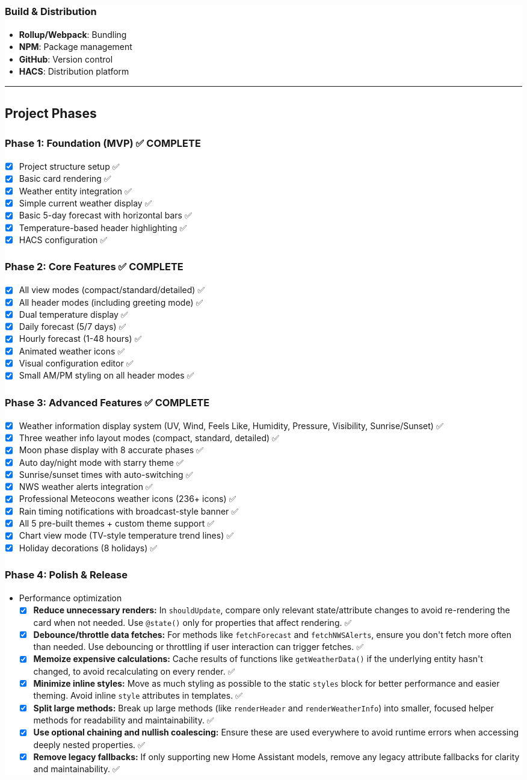 ### Build & Distribution
- **Rollup/Webpack**: Bundling
- **NPM**: Package management
- **GitHub**: Version control
- **HACS**: Distribution platform

---

## Project Phases

### Phase 1: Foundation (MVP) ✅ COMPLETE
- [x] Project structure setup ✅
- [x] Basic card rendering ✅
- [x] Weather entity integration ✅
- [x] Simple current weather display ✅
- [x] Basic 5-day forecast with horizontal bars ✅
- [x] Temperature-based header highlighting ✅
- [x] HACS configuration ✅

### Phase 2: Core Features ✅ COMPLETE
- [x] All view modes (compact/standard/detailed) ✅
- [x] All header modes (including greeting mode) ✅
- [x] Dual temperature display ✅
- [x] Daily forecast (5/7 days) ✅
- [x] Hourly forecast (1-48 hours) ✅
- [x] Animated weather icons ✅
- [x] Visual configuration editor ✅
- [x] Small AM/PM styling on all header modes ✅

### Phase 3: Advanced Features ✅ COMPLETE
- [x] Weather information display system (UV, Wind, Feels Like, Humidity, Pressure, Visibility, Sunrise/Sunset) ✅
- [x] Three weather info layout modes (compact, standard, detailed) ✅
- [x] Moon phase display with 8 accurate phases ✅
- [x] Auto day/night mode with starry theme ✅
- [x] Sunrise/sunset times with auto-switching ✅
- [x] NWS weather alerts integration ✅
- [x] Professional Meteocons weather icons (236+ icons) ✅
- [x] Rain timing notifications with broadcast-style banner ✅
- [x] All 5 pre-built themes + custom theme support ✅
- [x] Chart view mode (TV-style temperature trend lines) ✅
- [x] Holiday decorations (8 holidays) ✅

### Phase 4: Polish & Release
- Performance optimization
  - [x] **Reduce unnecessary renders:** In `shouldUpdate`, compare only relevant state/attribute changes to avoid re-rendering the card when not needed. Use `@state()` only for properties that affect rendering. ✅
  - [x] **Debounce/throttle data fetches:** For methods like `fetchForecast` and `fetchNWSAlerts`, ensure you don't fetch more often than needed. Use debouncing or throttling if user interaction can trigger fetches. ✅
  - [x] **Memoize expensive calculations:** Cache results of functions like `getWeatherData()` if the underlying entity hasn't changed, to avoid recalculating on every render. ✅
  - [x] **Minimize inline styles:** Move as much styling as possible to the static `styles` block for better performance and easier theming. Avoid inline `style` attributes in templates. ✅
  - [x] **Split large methods:** Break up large methods (like `renderHeader` and `renderWeatherInfo`) into smaller, focused helper methods for readability and maintainability. ✅
  - [x] **Use optional chaining and nullish coalescing:** Ensure these are used everywhere to avoid runtime errors when accessing deeply nested properties. ✅
  - [x] **Remove legacy fallbacks:** If only supporting new Home Assistant models, remove any legacy attribute fallbacks for clarity and maintainability. ✅